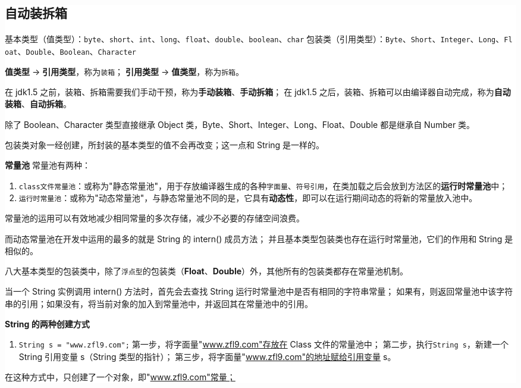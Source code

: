 <pre><code class="language-java line-numbers"><script type="text/plain"># root @ arch in ~/work on git:master x [14:25:51]
$ javac Main.java

# root @ arch in ~/work on git:master x [14:26:15]
$ java Main
Int_m == Int_n ? false
Int_m.intValue() == Int_n.intValue() ? true
Int_m.equals(Int_n) ? true
Int_n.equals(Int_m) ? true
Int_m == new Integer(100) ? false
"123" -> 123
"10101"-> 21
"67" -> 067
"af" -> 0xaf
Integer.parseInt() convert fail
</script></code></pre>


## 自动装拆箱
基本类型（值类型）：`byte`、`short`、`int`、`long`、`float`、`double`、`boolean`、`char`
包装类（引用类型）：`Byte`、`Short`、`Integer`、`Long`、`Float`、`Double`、`Boolean`、`Character`

**值类型** -> **引用类型**，称为`装箱`；
**引用类型** -> **值类型**，称为`拆箱`。

在 jdk1.5 之前，装箱、拆箱需要我们手动干预，称为**手动装箱**、**手动拆箱**；
在 jdk1.5 之后，装箱、拆箱可以由编译器自动完成，称为**自动装箱**、**自动拆箱**。

除了 Boolean、Character 类型直接继承 Object 类，Byte、Short、Integer、Long、Float、Double 都是继承自 Number 类。

包装类对象一经创建，所封装的基本类型的值不会再改变；这一点和 String 是一样的。

**常量池**
常量池有两种：
1) `class文件常量池`：或称为"静态常量池"，用于存放编译器生成的各种`字面量`、`符号引用`，在类加载之后会放到方法区的**运行时常量池**中；
2) `运行时常量池`：或称为"动态常量池"，与静态常量池不同的是，它具有**动态性**，即可以在运行期间动态的将新的常量放入池中。

常量池的运用可以有效地减少相同常量的多次存储，减少不必要的存储空间浪费。

而动态常量池在开发中运用的最多的就是 String 的 intern() 成员方法；
并且基本类型包装类也存在运行时常量池，它们的作用和 String 是相似的。

八大基本类型的包装类中，除了`浮点型`的包装类（**Float**、**Double**）外，其他所有的包装类都存在常量池机制。

当一个 String 实例调用 intern() 方法时，首先会去查找 String 运行时常量池中是否有相同的字符串常量；
如果有，则返回常量池中该字符串的引用；如果没有，将当前对象的加入到常量池中，并返回其在常量池中的引用。

**String 的两种创建方式**
1) `String s = "www.zfl9.com";`
第一步，将字面量"www.zfl9.com"存放在 Class 文件的常量池中；
第二步，执行`String s`，新建一个 String 引用变量 s（String 类型的指针）；
第三步，将字面量"www.zfl9.com"的地址赋给引用变量 s。

在这种方式中，只创建了一个对象，即"www.zfl9.com"常量；
